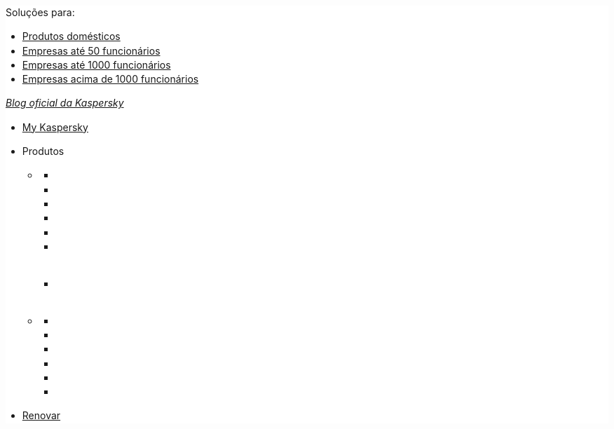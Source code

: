 Soluções para:

- [Produtos domésticos](https://www.kaspersky.com.br/home-security?icid=br_kdailyheader_acq_ona_smm__onl_b2c_kasperskydaily_prodmen_______)
- [Empresas até 50 funcionários](https://www.kaspersky.com.br/small-business-security?icid=br_kdailyheader_acq_ona_smm__onl_b2b_kasperskydaily_prodmen_______)
- [Empresas até 1000 funcionários](https://www.kaspersky.com.br/small-to-medium-business-security?icid=br_kdailyheader_acq_ona_smm__onl_b2b_kasperskydaily_prodmen_______)
- [Empresas acima de 1000 funcionários](https://www.kaspersky.com.br/enterprise-security?icid=br_kdailyheader_acq_ona_smm__onl_b2b_kasperskydaily_prodmen_______)

[*Blog oficial da Kaspersky*](https://www.kaspersky.com.br/blog/)

- [My Kaspersky](https://my.kaspersky.com/?icid=br_kdailyheader_acq_ona_smm__onl_b2c_kasperskydaily_prodmen_______)

- Produtos

  - - 

      

      

      

    - 

      

      

    - 

      

      

    - 

      

      

    - 

      

      

    - 

      

      

  - - ###### 

    - 

    - 

    - 

    - 

    - 

    - 

- [Renovar](https://www.kaspersky.com.br/renewal-center/home?icid=br_kdailyheader_acq_ona_smm__onl_b2c_kasperskydaily_prodmen_______)
